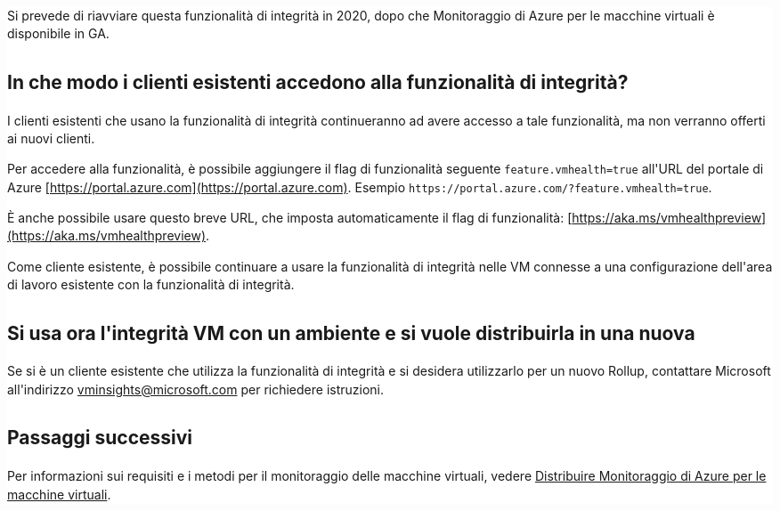 Si prevede di riavviare questa funzionalità di integrità in 2020, dopo che Monitoraggio di Azure per le macchine virtuali è disponibile in GA.

## <a name="how-do-existing-customers-access-the-health-feature"></a>In che modo i clienti esistenti accedono alla funzionalità di integrità?

I clienti esistenti che usano la funzionalità di integrità continueranno ad avere accesso a tale funzionalità, ma non verranno offerti ai nuovi clienti.  

Per accedere alla funzionalità, è possibile aggiungere il flag di funzionalità seguente `feature.vmhealth=true` all'URL del portale di Azure [https://portal.azure.com](https://portal.azure.com). Esempio `https://portal.azure.com/?feature.vmhealth=true`.

È anche possibile usare questo breve URL, che imposta automaticamente il flag di funzionalità: [https://aka.ms/vmhealthpreview](https://aka.ms/vmhealthpreview).

Come cliente esistente, è possibile continuare a usare la funzionalità di integrità nelle VM connesse a una configurazione dell'area di lavoro esistente con la funzionalità di integrità.  

## <a name="i-use-vm-health-now-with-one-environment-and-would-like-to-deploy-it-to-a-new-one"></a>Si usa ora l'integrità VM con un ambiente e si vuole distribuirla in una nuova

Se si è un cliente esistente che utilizza la funzionalità di integrità e si desidera utilizzarlo per un nuovo Rollup, contattare Microsoft all'indirizzo vminsights@microsoft.com per richiedere istruzioni.

## <a name="next-steps"></a>Passaggi successivi

Per informazioni sui requisiti e i metodi per il monitoraggio delle macchine virtuali, vedere [Distribuire Monitoraggio di Azure per le macchine virtuali](vminsights-enable-overview.md).
